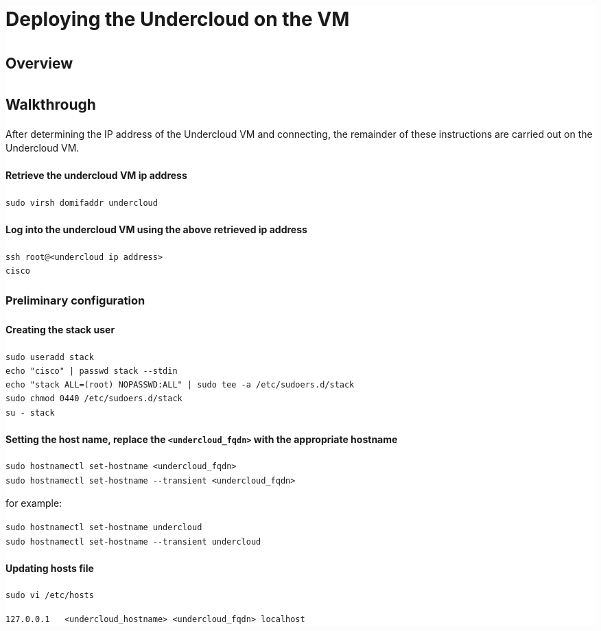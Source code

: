 # Deploying the Undercloud on the VM

## Overview

## Walkthrough

After determining the IP address of the Undercloud VM and connecting, the remainder of these instructions are carried out on the Undercloud VM.

#### Retrieve the undercloud VM ip address
```
sudo virsh domifaddr undercloud
```

#### Log into the undercloud VM using the above retrieved ip address
```
ssh root@<undercloud ip address>
cisco
```

### Preliminary configuration

#### Creating the stack user

```
sudo useradd stack
echo "cisco" | passwd stack --stdin
echo "stack ALL=(root) NOPASSWD:ALL" | sudo tee -a /etc/sudoers.d/stack
sudo chmod 0440 /etc/sudoers.d/stack
su - stack
```
#### Setting the host name, replace the ```<undercloud_fqdn>``` with the appropriate hostname
```
sudo hostnamectl set-hostname <undercloud_fqdn>
sudo hostnamectl set-hostname --transient <undercloud_fqdn>
```

for example:

```
sudo hostnamectl set-hostname undercloud
sudo hostnamectl set-hostname --transient undercloud
```

#### Updating hosts file

```
sudo vi /etc/hosts
```

```
127.0.0.1   <undercloud_hostname> <undercloud_fqdn> localhost
```
